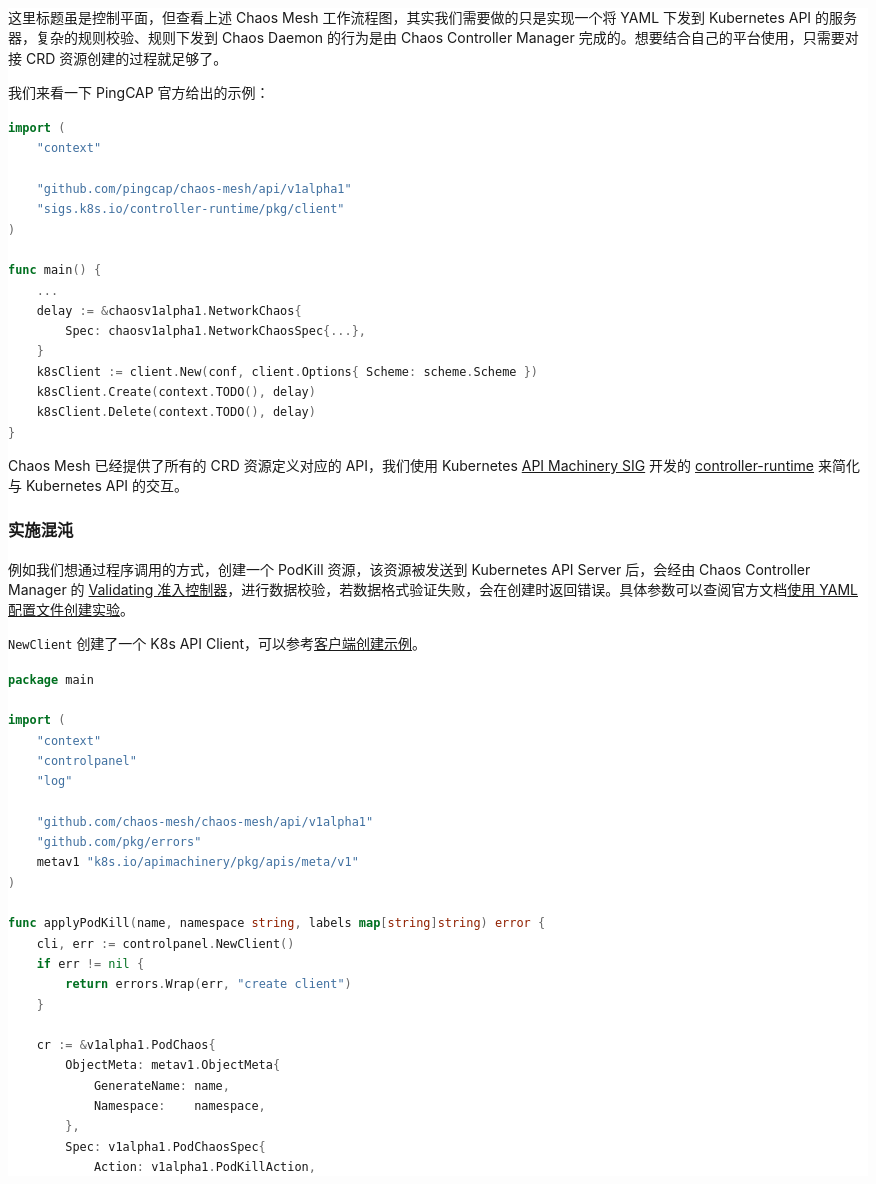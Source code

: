 这里标题虽是控制平面，但查看上述 Chaos Mesh 工作流程图，其实我们需要做的只是实现一个将 YAML 下发到 Kubernetes API 的服务器，复杂的规则校验、规则下发到 Chaos Daemon 的行为是由 Chaos Controller Manager 完成的。想要结合自己的平台使用，只需要对接 CRD 资源创建的过程就足够了。

我们来看一下 PingCAP 官方给出的示例：

```go
import (
    "context"

    "github.com/pingcap/chaos-mesh/api/v1alpha1"
    "sigs.k8s.io/controller-runtime/pkg/client"
)

func main() {
    ...
    delay := &chaosv1alpha1.NetworkChaos{
        Spec: chaosv1alpha1.NetworkChaosSpec{...},
    }
    k8sClient := client.New(conf, client.Options{ Scheme: scheme.Scheme })
    k8sClient.Create(context.TODO(), delay)
    k8sClient.Delete(context.TODO(), delay)
}
```

Chaos Mesh 已经提供了所有的 CRD 资源定义对应的 API，我们使用 Kubernetes [API Machinery SIG](https://github.com/kubernetes/community/tree/master/sig-api-machinery) 开发的 [controller-runtime](https://github.com/kubernetes-sigs/controller-runtime) 来简化与 Kubernetes API 的交互。



### 实施混沌

例如我们想通过程序调用的方式，创建一个 PodKill 资源，该资源被发送到 Kubernetes API Server 后，会经由  Chaos Controller Manager 的 [Validating 准入控制器](https://kubernetes.io/zh/docs/reference/access-authn-authz/admission-controllers/#validatingadmissionwebhook/)，进行数据校验，若数据格式验证失败，会在创建时返回错误。具体参数可以查阅官方文档[使用 YAML 配置文件创建实验](https://chaos-mesh.org/zh/docs/simulate-pod-chaos-on-kubernetes/#%E4%BD%BF%E7%94%A8-yaml-%E9%85%8D%E7%BD%AE%E6%96%87%E4%BB%B6%E5%88%9B%E5%BB%BA%E5%AE%9E%E9%AA%8C)。

`NewClient` 创建了一个 K8s API Client，可以参考[客户端创建示例](https://pkg.go.dev/sigs.k8s.io/controller-runtime@v0.10.2/pkg/client#example-New)。

```go
package main

import (
	"context"
	"controlpanel"
	"log"

	"github.com/chaos-mesh/chaos-mesh/api/v1alpha1"
	"github.com/pkg/errors"
	metav1 "k8s.io/apimachinery/pkg/apis/meta/v1"
)

func applyPodKill(name, namespace string, labels map[string]string) error {
	cli, err := controlpanel.NewClient()
	if err != nil {
		return errors.Wrap(err, "create client")
	}

	cr := &v1alpha1.PodChaos{
		ObjectMeta: metav1.ObjectMeta{
			GenerateName: name,
			Namespace:    namespace,
		},
		Spec: v1alpha1.PodChaosSpec{
			Action: v1alpha1.PodKillAction,
```

[^dkron]: [Dkron 源码分析](https://shoujo.ink/2021/09/dkron-%E6%BA%90%E7%A0%81%E5%88%86%E6%9E%90/)
[^1]: [Chaos Mesh - 让应用跟混沌在 Kubernetes 上共舞](https://pingcap.com/zh/blog/chaos-mesh)
[^2]: [自制文件系统 —— 02 开发者的福音，FUSE 文件系统](https://xie.infoq.cn/article/655c0893ed150ff65f2b7a16f)
[^3]: [系统压力测试工具-stress-ng](http://www.freeoa.net/product/apptool/stress-ng_3456.html)
[^4]: [RunC 源码通读指南之 NameSpace](https://www.jianshu.com/p/a73f984f53b5)